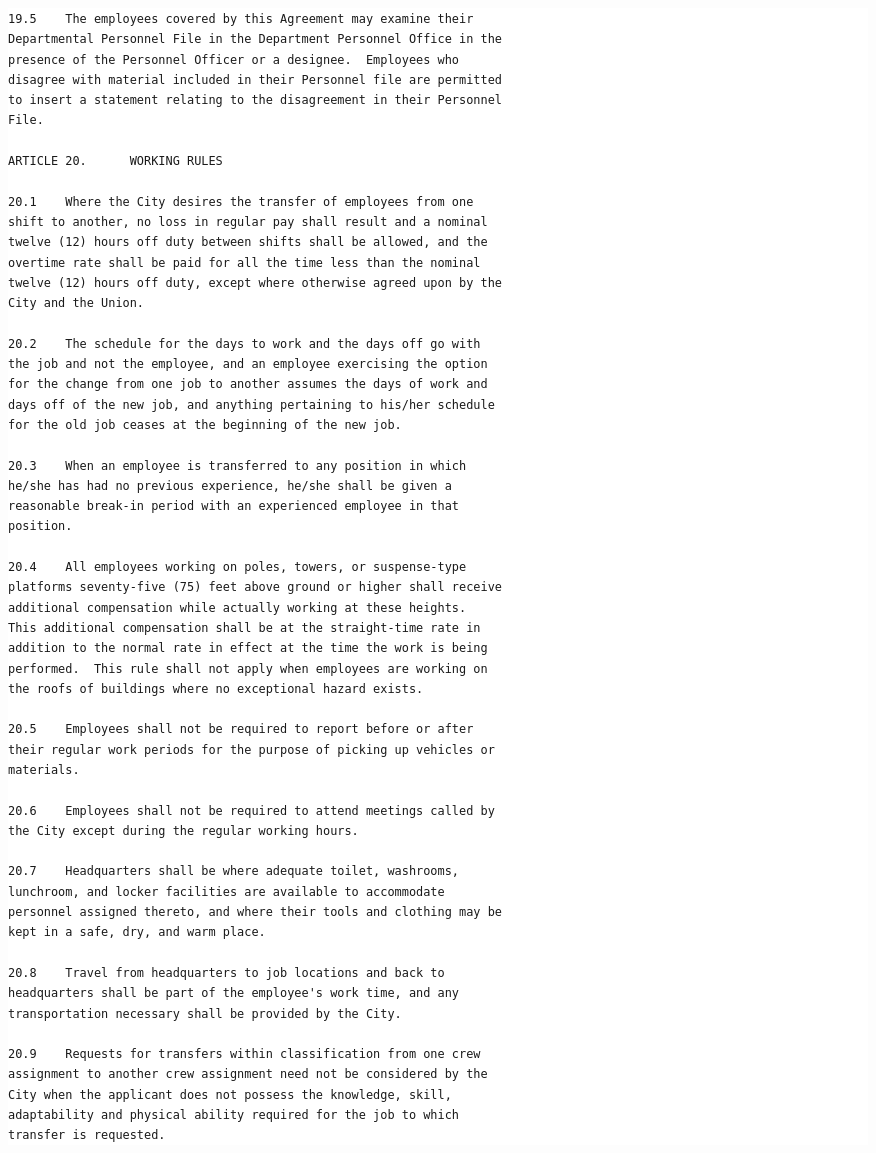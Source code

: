    19.5    The employees covered by this Agreement may examine their  
    Departmental Personnel File in the Department Personnel Office in the  
    presence of the Personnel Officer or a designee.  Employees who  
    disagree with material included in their Personnel file are permitted  
    to insert a statement relating to the disagreement in their Personnel  
    File.  
  
    ARTICLE 20.      WORKING RULES  
  
    20.1    Where the City desires the transfer of employees from one  
    shift to another, no loss in regular pay shall result and a nominal  
    twelve (12) hours off duty between shifts shall be allowed, and the  
    overtime rate shall be paid for all the time less than the nominal  
    twelve (12) hours off duty, except where otherwise agreed upon by the  
    City and the Union.  
  
    20.2    The schedule for the days to work and the days off go with  
    the job and not the employee, and an employee exercising the option  
    for the change from one job to another assumes the days of work and  
    days off of the new job, and anything pertaining to his/her schedule  
    for the old job ceases at the beginning of the new job.  
  
    20.3    When an employee is transferred to any position in which  
    he/she has had no previous experience, he/she shall be given a  
    reasonable break-in period with an experienced employee in that  
    position.  
  
    20.4    All employees working on poles, towers, or suspense-type  
    platforms seventy-five (75) feet above ground or higher shall receive  
    additional compensation while actually working at these heights.  
    This additional compensation shall be at the straight-time rate in  
    addition to the normal rate in effect at the time the work is being  
    performed.  This rule shall not apply when employees are working on  
    the roofs of buildings where no exceptional hazard exists.  
  
    20.5    Employees shall not be required to report before or after  
    their regular work periods for the purpose of picking up vehicles or  
    materials.  
  
    20.6    Employees shall not be required to attend meetings called by  
    the City except during the regular working hours.  
  
    20.7    Headquarters shall be where adequate toilet, washrooms,  
    lunchroom, and locker facilities are available to accommodate  
    personnel assigned thereto, and where their tools and clothing may be  
    kept in a safe, dry, and warm place.  
  
    20.8    Travel from headquarters to job locations and back to  
    headquarters shall be part of the employee's work time, and any  
    transportation necessary shall be provided by the City.  
  
    20.9    Requests for transfers within classification from one crew  
    assignment to another crew assignment need not be considered by the  
    City when the applicant does not possess the knowledge, skill,  
    adaptability and physical ability required for the job to which  
    transfer is requested.  
  